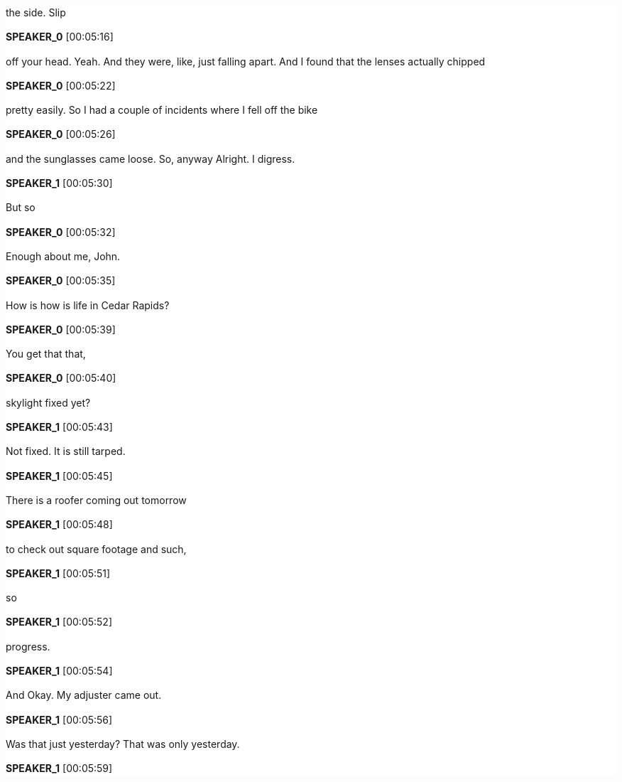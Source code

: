 the side. Slip

**SPEAKER_0** [00:05:16]

off your head. Yeah. And they were, like, just falling apart. And I found that the lenses actually chipped

**SPEAKER_0** [00:05:22]

pretty easily. So I had a couple of incidents where I fell off the bike

**SPEAKER_0** [00:05:26]

and the sunglasses came loose. So, anyway Alright. I digress.

**SPEAKER_1** [00:05:30]

But so

**SPEAKER_0** [00:05:32]

Enough about me, John.

**SPEAKER_0** [00:05:35]

How is how is life in Cedar Rapids?

**SPEAKER_0** [00:05:39]

You get that that,

**SPEAKER_0** [00:05:40]

skylight fixed yet?

**SPEAKER_1** [00:05:43]

Not fixed. It is still tarped.

**SPEAKER_1** [00:05:45]

There is a roofer coming out tomorrow

**SPEAKER_1** [00:05:48]

to check out square footage and such,

**SPEAKER_1** [00:05:51]

so

**SPEAKER_1** [00:05:52]

progress.

**SPEAKER_1** [00:05:54]

And Okay. My adjuster came out.

**SPEAKER_1** [00:05:56]

Was that just yesterday? That was only yesterday.

**SPEAKER_1** [00:05:59]
